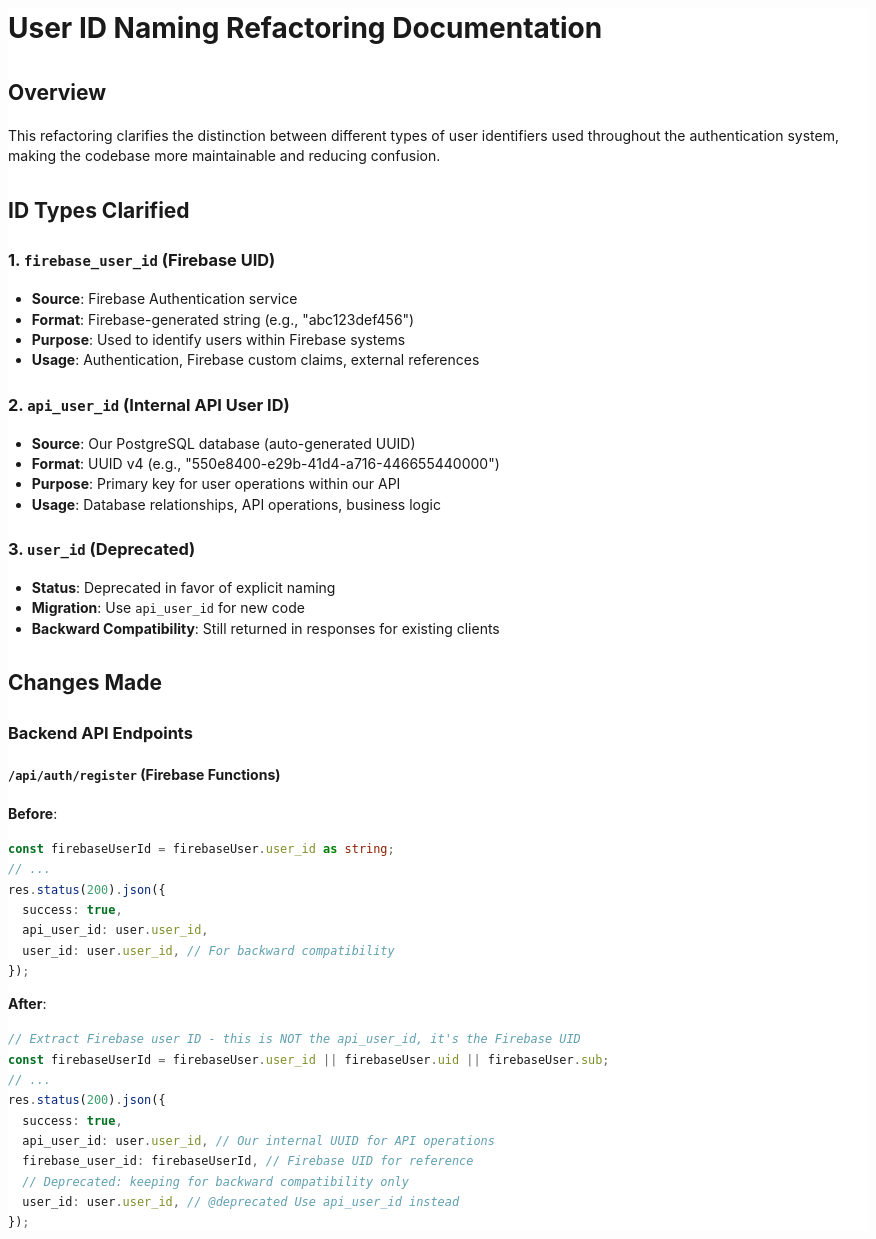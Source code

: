 # User ID Naming Refactoring Documentation

## Overview

This refactoring clarifies the distinction between different types of user identifiers used throughout the authentication system, making the codebase more maintainable and reducing confusion.

## ID Types Clarified

### 1. `firebase_user_id` (Firebase UID)

- **Source**: Firebase Authentication service
- **Format**: Firebase-generated string (e.g., "abc123def456")
- **Purpose**: Used to identify users within Firebase systems
- **Usage**: Authentication, Firebase custom claims, external references

### 2. `api_user_id` (Internal API User ID)

- **Source**: Our PostgreSQL database (auto-generated UUID)
- **Format**: UUID v4 (e.g., "550e8400-e29b-41d4-a716-446655440000")
- **Purpose**: Primary key for user operations within our API
- **Usage**: Database relationships, API operations, business logic

### 3. `user_id` (Deprecated)

- **Status**: Deprecated in favor of explicit naming
- **Migration**: Use `api_user_id` for new code
- **Backward Compatibility**: Still returned in responses for existing clients

## Changes Made

### Backend API Endpoints

#### `/api/auth/register` (Firebase Functions)

**Before**:

```typescript
const firebaseUserId = firebaseUser.user_id as string;
// ...
res.status(200).json({
  success: true,
  api_user_id: user.user_id,
  user_id: user.user_id, // For backward compatibility
});
```

**After**:

```typescript
// Extract Firebase user ID - this is NOT the api_user_id, it's the Firebase UID
const firebaseUserId = firebaseUser.user_id || firebaseUser.uid || firebaseUser.sub;
// ...
res.status(200).json({
  success: true,
  api_user_id: user.user_id, // Our internal UUID for API operations
  firebase_user_id: firebaseUserId, // Firebase UID for reference
  // Deprecated: keeping for backward compatibility only
  user_id: user.user_id, // @deprecated Use api_user_id instead
});
```

